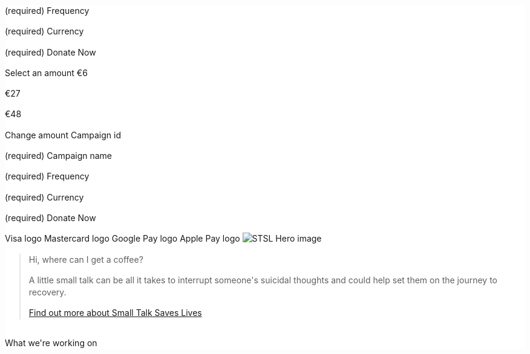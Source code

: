  (required)
 Frequency
 
 (required)
 Currency
 
 (required)
 Donate Now
 
 
 
 
 
 
 
 
Select an amount
 €6
 
 €27
 
 €48
 
Change amount
 Campaign id
 
 (required)
 Campaign name
 
 (required)
 Frequency
 
 (required)
 Currency
 
 (required)
 Donate Now
 
 
 
Visa logo
Mastercard logo
Google Pay logo
Apple Pay logo
![STSL Hero image](https://media.samaritans.org/images/1014_Samaritans_x_Network_Rail04.2e16d0ba.fill-1300x1300.jpg)
> 
> 
> 
> 
> 
> 
> 
>  Hi, where can I get a coffee?
>  
> 
> 
> 
> 
> 
> 
> 
> 
>  A little small talk can be all it takes to interrupt someone's suicidal thoughts and could help set them on the journey to recovery.
>  
> 
> 
> [Find out more about Small Talk Saves Lives](/support-us/campaign/small-talk-saves-lives/)
> 
## 
 What we're working on